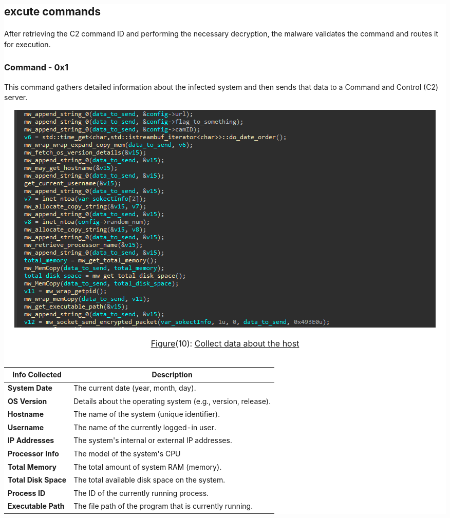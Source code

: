 

## excute commands 

After retrieving the C2 command ID and performing the necessary decryption, the malware validates the command and routes it for execution. 

### Command - 0x1 

This command gathers detailed information about the infected system and then sends that data to a Command and Control (C2) server.

<p align="center">
  <a href="/assets/images/malware-analysis/auto_color/command_1.png">
    <img src="/assets/images/malware-analysis/auto_color/command_1.png" alt="API Response Process">
  </a>
</p>
<center><font size="3"><u>Figure</u>(10): <u>Collect data about the host</u></font> </center> 
<br>

| **Info Collected**            | **Description**                                                   |
|-------------------------------|-------------------------------------------------------------------|
| **System Date**                | The current date (year, month, day).                             |
| **OS Version**                 | Details about the operating system (e.g., version, release).     |
| **Hostname**                   | The name of the system (unique identifier).                      |
| **Username**                   | The name of the currently logged-in user.                        |
| **IP Addresses**               | The system's internal or external IP addresses.                  |
| **Processor Info**             | The model of the system's CPU               |
| **Total Memory**               | The total amount of system RAM (memory).                         |
| **Total Disk Space**           | The total available disk space on the system.                    |
| **Process ID**                 | The ID of the currently running process.                         |
| **Executable Path**            | The file path of the program that is currently running.          |
